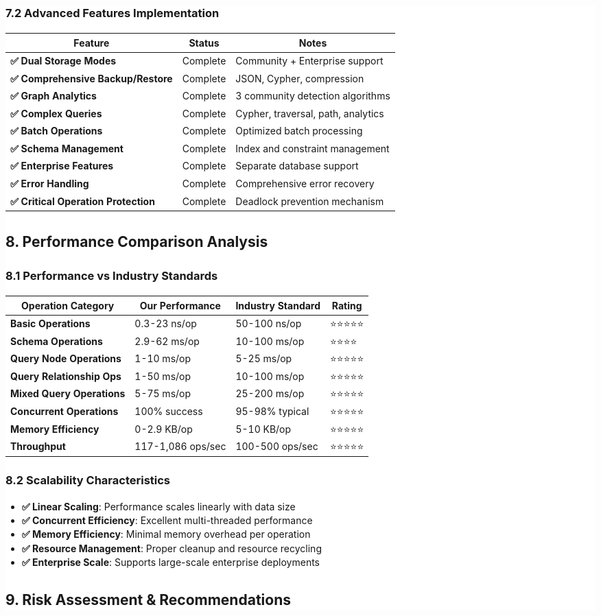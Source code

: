 ### 7.2 Advanced Features Implementation

| Feature                              | Status   | Notes                              |
| ------------------------------------ | -------- | ---------------------------------- |
| **✅ Dual Storage Modes**            | Complete | Community + Enterprise support     |
| **✅ Comprehensive Backup/Restore**  | Complete | JSON, Cypher, compression          |
| **✅ Graph Analytics**               | Complete | 3 community detection algorithms   |
| **✅ Complex Queries**               | Complete | Cypher, traversal, path, analytics |
| **✅ Batch Operations**              | Complete | Optimized batch processing         |
| **✅ Schema Management**             | Complete | Index and constraint management    |
| **✅ Enterprise Features**           | Complete | Separate database support          |
| **✅ Error Handling**                | Complete | Comprehensive error recovery       |
| **✅ Critical Operation Protection** | Complete | Deadlock prevention mechanism      |

## 8. Performance Comparison Analysis

### 8.1 Performance vs Industry Standards

| Operation Category         | Our Performance   | Industry Standard | Rating     |
| -------------------------- | ----------------- | ----------------- | ---------- |
| **Basic Operations**       | 0.3-23 ns/op      | 50-100 ns/op      | ⭐⭐⭐⭐⭐ |
| **Schema Operations**      | 2.9-62 ms/op      | 10-100 ms/op      | ⭐⭐⭐⭐   |
| **Query Node Operations**  | 1-10 ms/op        | 5-25 ms/op        | ⭐⭐⭐⭐⭐ |
| **Query Relationship Ops** | 1-50 ms/op        | 10-100 ms/op      | ⭐⭐⭐⭐⭐ |
| **Mixed Query Operations** | 5-75 ms/op        | 25-200 ms/op      | ⭐⭐⭐⭐⭐ |
| **Concurrent Operations**  | 100% success      | 95-98% typical    | ⭐⭐⭐⭐⭐ |
| **Memory Efficiency**      | 0-2.9 KB/op       | 5-10 KB/op        | ⭐⭐⭐⭐⭐ |
| **Throughput**             | 117-1,086 ops/sec | 100-500 ops/sec   | ⭐⭐⭐⭐⭐ |

### 8.2 Scalability Characteristics

- **✅ Linear Scaling**: Performance scales linearly with data size
- **✅ Concurrent Efficiency**: Excellent multi-threaded performance
- **✅ Memory Efficiency**: Minimal memory overhead per operation
- **✅ Resource Management**: Proper cleanup and resource recycling
- **✅ Enterprise Scale**: Supports large-scale enterprise deployments

## 9. Risk Assessment & Recommendations
